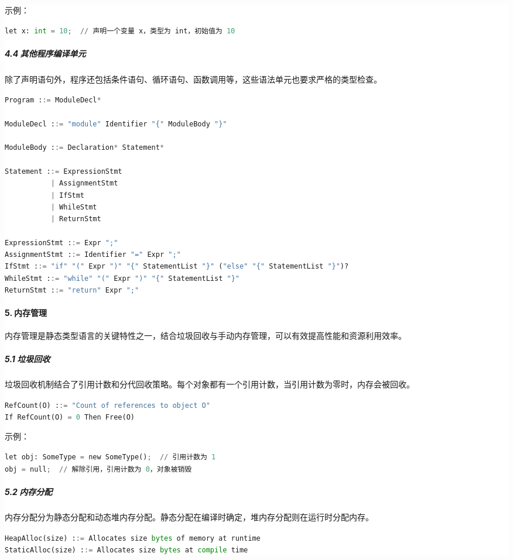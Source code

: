 示例：

```python
let x: int = 10;  // 声明一个变量 x，类型为 int，初始值为 10
```

##### 4.4 其他程序编译单元

除了声明语句外，程序还包括条件语句、循环语句、函数调用等，这些语法单元也要求严格的类型检查。

```python
Program ::= ModuleDecl*

ModuleDecl ::= "module" Identifier "{" ModuleBody "}"

ModuleBody ::= Declaration* Statement*

Statement ::= ExpressionStmt
           | AssignmentStmt
           | IfStmt
           | WhileStmt
           | ReturnStmt

ExpressionStmt ::= Expr ";"
AssignmentStmt ::= Identifier "=" Expr ";"
IfStmt ::= "if" "(" Expr ")" "{" StatementList "}" ("else" "{" StatementList "}")?
WhileStmt ::= "while" "(" Expr ")" "{" StatementList "}"
ReturnStmt ::= "return" Expr ";"
```

#### 5. 内存管理

内存管理是静态类型语言的关键特性之一，结合垃圾回收与手动内存管理，可以有效提高性能和资源利用效率。

##### 5.1 垃圾回收

垃圾回收机制结合了引用计数和分代回收策略。每个对象都有一个引用计数，当引用计数为零时，内存会被回收。

```python
RefCount(O) ::= "Count of references to object O"
If RefCount(O) = 0 Then Free(O)
```

示例：

```python
let obj: SomeType = new SomeType();  // 引用计数为 1
obj = null;  // 解除引用，引用计数为 0，对象被销毁
```

##### 5.2 内存分配

内存分配分为静态分配和动态堆内存分配。静态分配在编译时确定，堆内存分配则在运行时分配内存。

```python
HeapAlloc(size) ::= Allocates size bytes of memory at runtime
StaticAlloc(size) ::= Allocates size bytes at compile time
```
